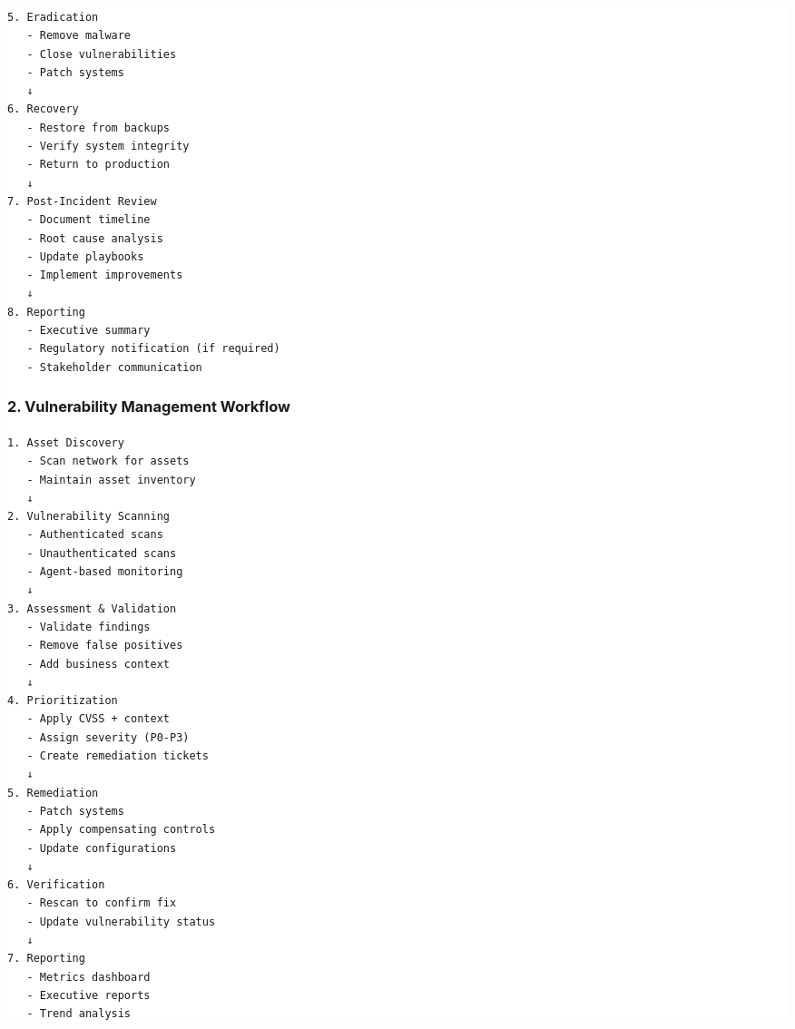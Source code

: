 ```
5. Eradication
   - Remove malware
   - Close vulnerabilities
   - Patch systems
   ↓
6. Recovery
   - Restore from backups
   - Verify system integrity
   - Return to production
   ↓
7. Post-Incident Review
   - Document timeline
   - Root cause analysis
   - Update playbooks
   - Implement improvements
   ↓
8. Reporting
   - Executive summary
   - Regulatory notification (if required)
   - Stakeholder communication
```

### 2. Vulnerability Management Workflow

```
1. Asset Discovery
   - Scan network for assets
   - Maintain asset inventory
   ↓
2. Vulnerability Scanning
   - Authenticated scans
   - Unauthenticated scans
   - Agent-based monitoring
   ↓
3. Assessment & Validation
   - Validate findings
   - Remove false positives
   - Add business context
   ↓
4. Prioritization
   - Apply CVSS + context
   - Assign severity (P0-P3)
   - Create remediation tickets
   ↓
5. Remediation
   - Patch systems
   - Apply compensating controls
   - Update configurations
   ↓
6. Verification
   - Rescan to confirm fix
   - Update vulnerability status
   ↓
7. Reporting
   - Metrics dashboard
   - Executive reports
   - Trend analysis
```
